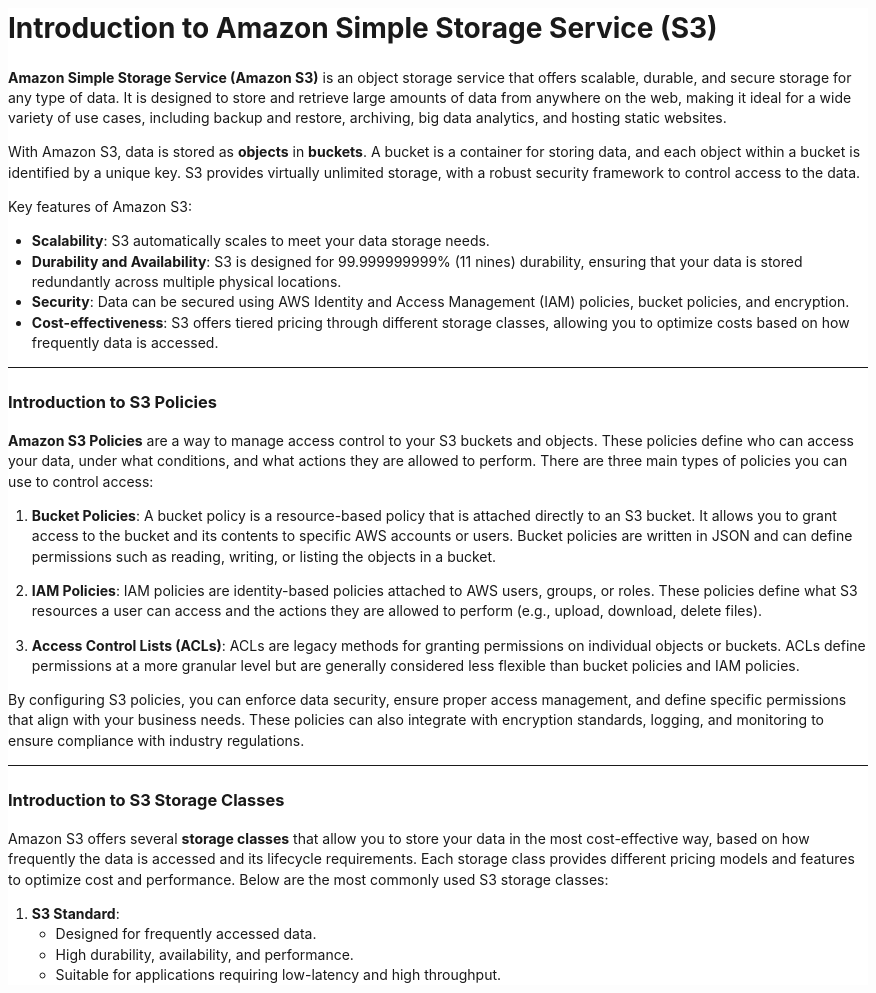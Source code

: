 # Introduction to Amazon Simple Storage Service (S3)

**Amazon Simple Storage Service (Amazon S3)** is an object storage service that offers scalable, durable, and secure storage for any type of data. It is designed to store and retrieve large amounts of data from anywhere on the web, making it ideal for a wide variety of use cases, including backup and restore, archiving, big data analytics, and hosting static websites.

With Amazon S3, data is stored as **objects** in **buckets**. A bucket is a container for storing data, and each object within a bucket is identified by a unique key. S3 provides virtually unlimited storage, with a robust security framework to control access to the data.

Key features of Amazon S3:
- **Scalability**: S3 automatically scales to meet your data storage needs.
- **Durability and Availability**: S3 is designed for 99.999999999% (11 nines) durability, ensuring that your data is stored redundantly across multiple physical locations.
- **Security**: Data can be secured using AWS Identity and Access Management (IAM) policies, bucket policies, and encryption.
- **Cost-effectiveness**: S3 offers tiered pricing through different storage classes, allowing you to optimize costs based on how frequently data is accessed.
---
### Introduction to S3 Policies

**Amazon S3 Policies** are a way to manage access control to your S3 buckets and objects. These policies define who can access your data, under what conditions, and what actions they are allowed to perform. There are three main types of policies you can use to control access:

1. **Bucket Policies**: A bucket policy is a resource-based policy that is attached directly to an S3 bucket. It allows you to grant access to the bucket and its contents to specific AWS accounts or users. Bucket policies are written in JSON and can define permissions such as reading, writing, or listing the objects in a bucket.

2. **IAM Policies**: IAM policies are identity-based policies attached to AWS users, groups, or roles. These policies define what S3 resources a user can access and the actions they are allowed to perform (e.g., upload, download, delete files).

3. **Access Control Lists (ACLs)**: ACLs are legacy methods for granting permissions on individual objects or buckets. ACLs define permissions at a more granular level but are generally considered less flexible than bucket policies and IAM policies.

By configuring S3 policies, you can enforce data security, ensure proper access management, and define specific permissions that align with your business needs. These policies can also integrate with encryption standards, logging, and monitoring to ensure compliance with industry regulations.

---
### Introduction to S3 Storage Classes

Amazon S3 offers several **storage classes** that allow you to store your data in the most cost-effective way, based on how frequently the data is accessed and its lifecycle requirements. Each storage class provides different pricing models and features to optimize cost and performance. Below are the most commonly used S3 storage classes:

1. **S3 Standard**:
   - Designed for frequently accessed data.
   - High durability, availability, and performance.
   - Suitable for applications requiring low-latency and high throughput.

